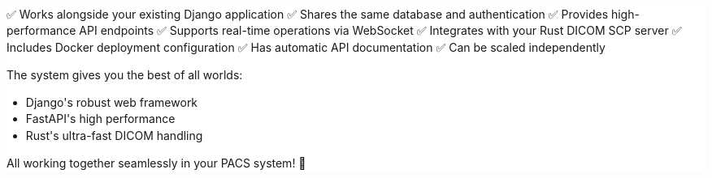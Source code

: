 ✅ Works alongside your existing Django application
✅ Shares the same database and authentication
✅ Provides high-performance API endpoints
✅ Supports real-time operations via WebSocket
✅ Integrates with your Rust DICOM SCP server
✅ Includes Docker deployment configuration
✅ Has automatic API documentation
✅ Can be scaled independently

The system gives you the best of all worlds:
- Django's robust web framework
- FastAPI's high performance
- Rust's ultra-fast DICOM handling

All working together seamlessly in your PACS system! 🎉
